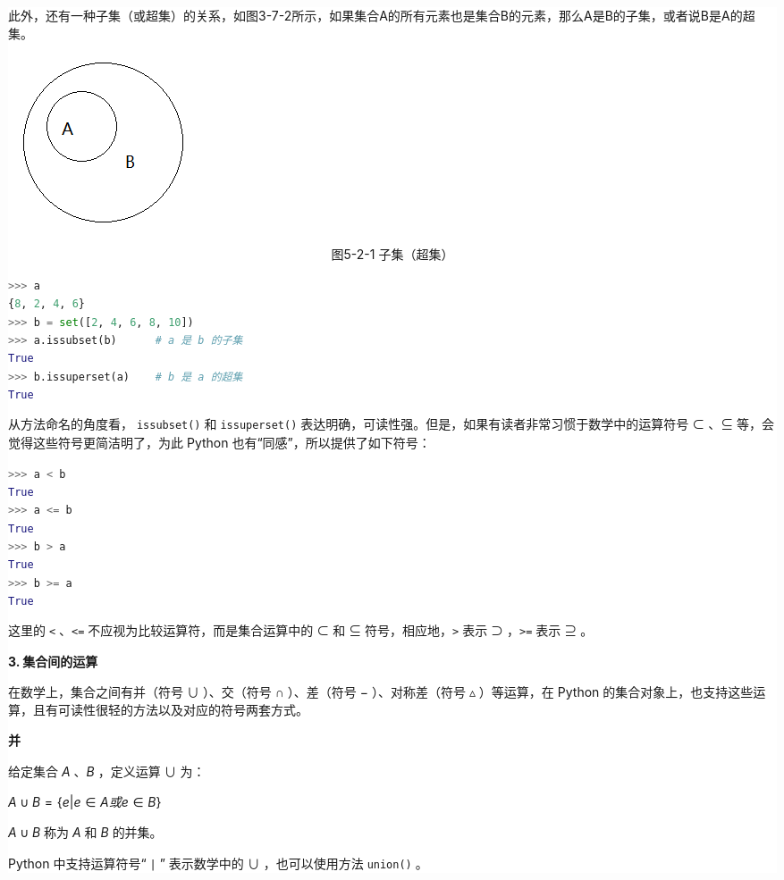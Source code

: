 此外，还有一种子集（或超集）的关系，如图3-7-2所示，如果集合A的所有元素也是集合B的元素，那么A是B的子集，或者说B是A的超集。

![img](./images/chapter5-2-1.png)

<center>图5-2-1 子集（超集）</center>

```python
>>> a
{8, 2, 4, 6}
>>> b = set([2, 4, 6, 8, 10])
>>> a.issubset(b)      # a 是 b 的子集
True
>>> b.issuperset(a)    # b 是 a 的超集
True
```

从方法命名的角度看， `issubset()` 和 `issuperset()` 表达明确，可读性强。但是，如果有读者非常习惯于数学中的运算符号 $\subset$ 、$\subseteq$ 等，会觉得这些符号更简洁明了，为此 Python 也有“同感”，所以提供了如下符号：

```python
>>> a < b
True
>>> a <= b
True
>>> b > a
True
>>> b >= a
True
```

这里的 `<` 、`<=` 不应视为比较运算符，而是集合运算中的 $\subset$ 和 $\subseteq$ 符号，相应地，`>` 表示 $\supset$ ，`>=` 表示 $\supseteq$ 。

**3. 集合间的运算**

在数学上，集合之间有并（符号 $\cup$ ）、交（符号 $\cap$ ）、差（符号 $-$ ）、对称差（符号 $\vartriangle$ ）等运算，在 Python 的集合对象上，也支持这些运算，且有可读性很轻的方法以及对应的符号两套方式。

**并**

给定集合 $A$ 、$B$ ，定义运算 $\cup$ 为：

$A\cup B = \{e|e\in A 或 e \in B\}$

$A\cup B$ 称为 $A$ 和 $B$ 的并集。

Python 中支持运算符号“ `|` ” 表示数学中的 $\cup$ ，也可以使用方法 `union()` 。
